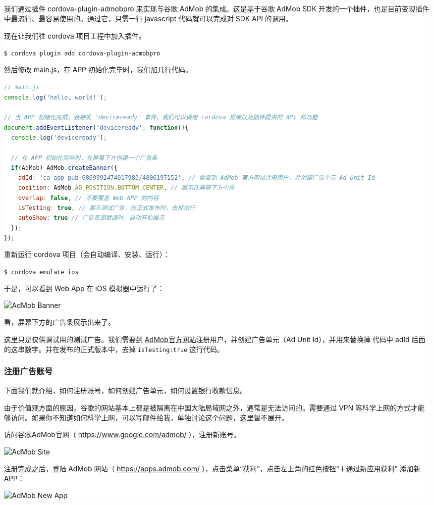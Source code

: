 我们通过插件 cordova-plugin-admobpro 来实现与谷歌 AdMob 的集成。这是基于谷歌 AdMob SDK 开发的一个插件，也是目前变现插件中最流行、最容易使用的。通过它，只需一行 javascript 代码就可以完成对 SDK API 的调用。

现在让我们往 cordova 项目工程中加入插件。

```bash
$ cordova plugin add cordova-plugin-admobpro
```

然后修改 main.js，在 APP 初始化完毕时，我们加几行代码。

```javascript
// main.js
console.log('hello, world!');

// 当 APP 初始化完成，会触发 'deviceready' 事件，我们可以调用 cordova 框架以及插件提供的 API 和功能
document.addEventListener('deviceready', function(){
  console.log('deviceready');
  
  // 在 APP 初始化完毕时，在屏幕下方创建一个广告条
  if(AdMob) AdMob.createBanner({
    adId: 'ca-app-pub-6869992474017983/4806197152', // 需要到 AdMob 官方网站注册用户，并创建广告单元 Ad Unit Id
    position: AdMob.AD_POSITION.BOTTOM_CENTER, // 展示在屏幕下方中央
    overlap: false, // 不要覆盖 Web APP 的内容
    isTesting: true, // 展示测试广告，在正式发布时，去掉这行
    autoShow: true // 广告资源就绪时，自动开始展示
  });
});
```

重新运行 cordova 项目（会自动编译、安装、运行）：
```bash
$ cordova emulate ios
```

于是，可以看到 Web App 在 iOS 模拟器中运行了：

![AdMob Banner](demo/admobbanner.png)

看，屏幕下方的广告条展示出来了。

这里只是仅供调试用的测试广告。我们需要到 [AdMob官方网站](https://apps.admob.com/)注册用户，并创建广告单元（Ad Unit Id），并用来替换掉 代码中 adId 后面的这串数字。并在发布的正式版本中，去掉 `isTesting:true` 这行代码。

### 注册广告账号

下面我们就介绍，如何注册账号，如何创建广告单元，如何设置银行收款信息。

由于价值观方面的原因，谷歌的网站基本上都是被隔离在中国大陆局域网之外，通常是无法访问的。需要通过 VPN 等科学上网的方式才能够访问。如果你不知道如何科学上网，可以写邮件给我，单独讨论这个问题，这里暂不展开。

访问谷歌AdMob官网（ https://www.google.com/admob/ ），注册新账号。

![AdMob Site](demo/admobsite.png)

注册完成之后，登陆 AdMob 网站（ https://apps.admob.com/ ），点击菜单“获利”，点击左上角的红色按钮“＋通过新应用获利” 添加新APP：

![AdMob New App](demo/admobnewapp.png)
